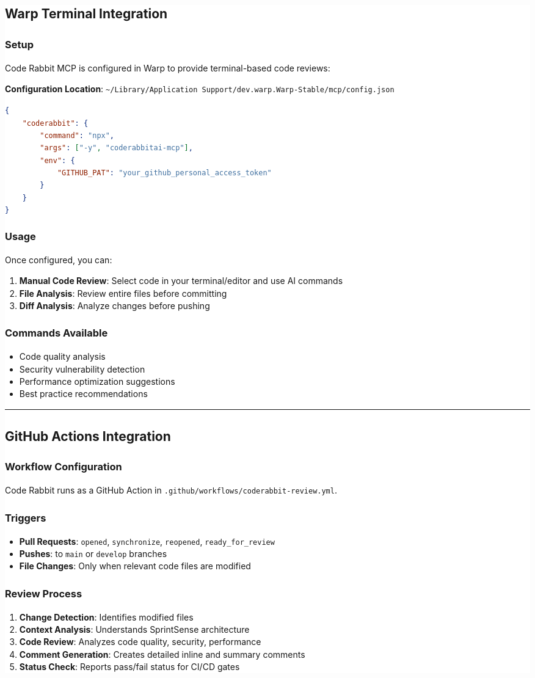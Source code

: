 
## Warp Terminal Integration

### Setup

Code Rabbit MCP is configured in Warp to provide terminal-based code reviews:

**Configuration Location**: `~/Library/Application Support/dev.warp.Warp-Stable/mcp/config.json`

```json
{
    "coderabbit": {
        "command": "npx",
        "args": ["-y", "coderabbitai-mcp"],
        "env": {
            "GITHUB_PAT": "your_github_personal_access_token"
        }
    }
}
```

### Usage

Once configured, you can:

1. **Manual Code Review**: Select code in your terminal/editor and use AI commands
2. **File Analysis**: Review entire files before committing
3. **Diff Analysis**: Analyze changes before pushing

### Commands Available

- Code quality analysis
- Security vulnerability detection
- Performance optimization suggestions
- Best practice recommendations

---

## GitHub Actions Integration

### Workflow Configuration

Code Rabbit runs as a GitHub Action in `.github/workflows/coderabbit-review.yml`.

### Triggers

- **Pull Requests**: `opened`, `synchronize`, `reopened`, `ready_for_review`
- **Pushes**: to `main` or `develop` branches
- **File Changes**: Only when relevant code files are modified

### Review Process

1. **Change Detection**: Identifies modified files
2. **Context Analysis**: Understands SprintSense architecture
3. **Code Review**: Analyzes code quality, security, performance
4. **Comment Generation**: Creates detailed inline and summary comments
5. **Status Check**: Reports pass/fail status for CI/CD gates
